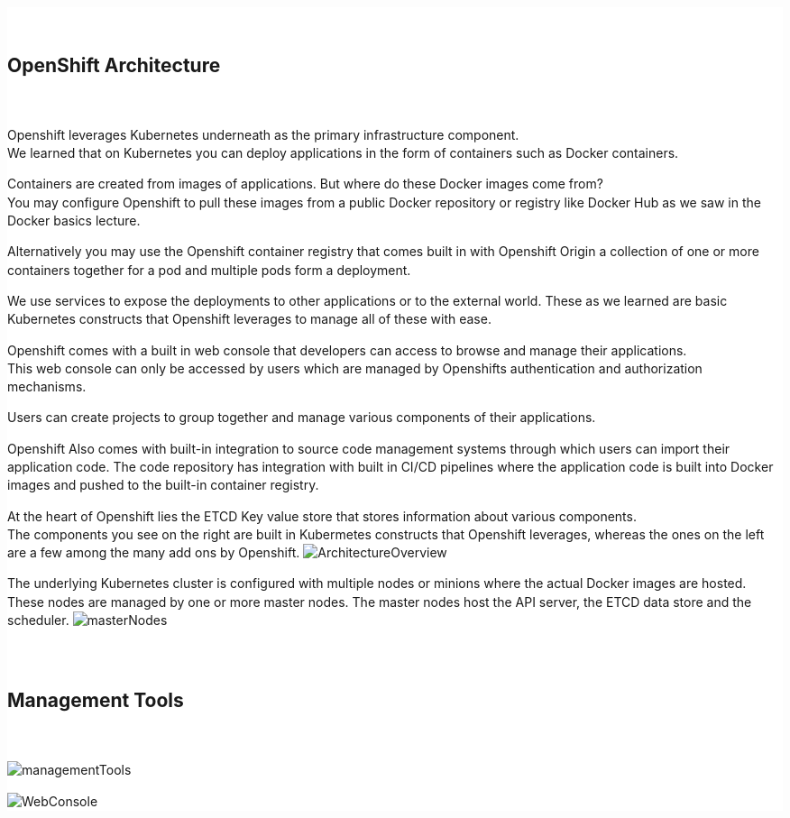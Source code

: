 <br>

## OpenShift Architecture
<br>

Openshift leverages Kubernetes underneath as the primary infrastructure component.  
We learned that on Kubernetes you can deploy applications in the form of containers such as Docker containers.  

Containers are created from images of applications. But where do these Docker images come from?  
You may configure Openshift to pull these images from a public Docker repository or registry like Docker Hub as we saw in the Docker basics lecture.  

Alternatively you may use the Openshift container registry that comes built in with Openshift Origin a collection of one or more containers together for a pod and multiple pods form a deployment.  

We use services to expose the deployments to other applications or to the external world. These as we 
learned are basic Kubernetes constructs that Openshift leverages to manage all of these with ease.  

Openshift comes with a built in web console that developers can access to browse and manage their applications.  
This web console can only be accessed by users which are managed by Openshifts authentication and authorization mechanisms.  

Users can create projects to group together and manage various components of their applications.  

Openshift Also comes with built-in integration to source code management systems through which users can import their application code. The code repository has integration with built in CI/CD pipelines where the application code is built into Docker images and pushed to the built-in container registry.  

At the heart of Openshift lies the ETCD Key value store that stores information about various components.  
The components you see on the right are built in Kubermetes constructs that Openshift leverages, whereas the ones on the left are a few among the many add ons by Openshift.
![ArchitectureOverview](../../src/assets/images/OpenShift/ArchitectureOverview.png)

The underlying Kubernetes cluster is configured with multiple nodes or minions where the actual Docker images are hosted.  
These nodes are managed by one or more master nodes. The master nodes host the API server, the ETCD data store and the scheduler. 
![masterNodes](../../src/assets/images/OpenShift/masterNodes.png)

<br>

## Management Tools
<br>

![managementTools](../../src/assets/images/OpenShift/managementTools.png)

![WebConsole](../../src/assets/images/OpenShift/WebConsole.png)
